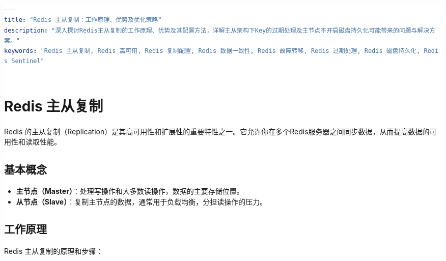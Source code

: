 ```yaml
---
title: "Redis 主从复制：工作原理、优势及优化策略"
description: "深入探讨Redis主从复制的工作原理、优势及其配置方法，详解主从架构下Key的过期处理及主节点不开启磁盘持久化可能带来的问题与解决方案。"
keywords: "Redis 主从复制, Redis 高可用, Redis 复制配置, Redis 数据一致性, Redis 故障转移, Redis 过期处理, Redis 磁盘持久化, Redis Sentinel"
---
```

# Redis 主从复制
Redis 的主从复制（Replication）是其高可用性和扩展性的重要特性之一。它允许你在多个Redis服务器之间同步数据，从而提高数据的可用性和读取性能。

## 基本概念

- **主节点（Master）**：处理写操作和大多数读操作，数据的主要存储位置。
- **从节点（Slave）**：复制主节点的数据，通常用于负载均衡，分担读操作的压力。

## 工作原理

Redis 主从复制的原理和步骤：
